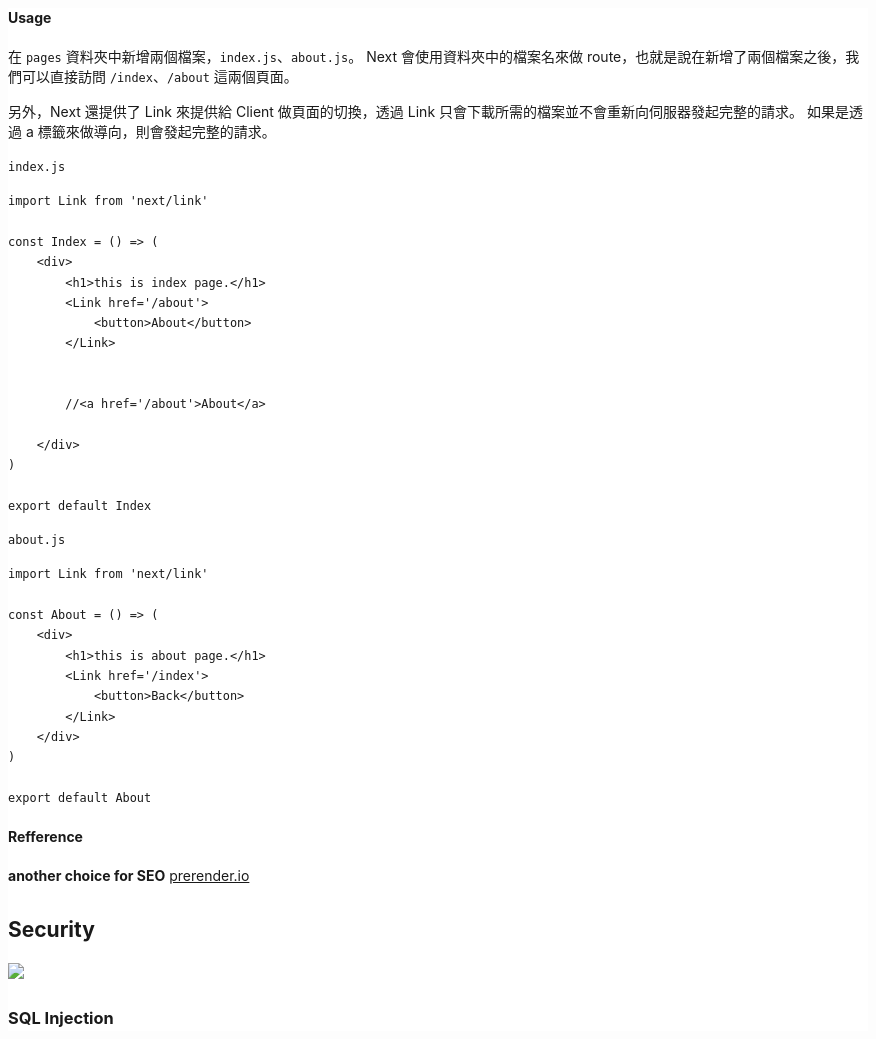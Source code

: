 #### Usage
在 `pages` 資料夾中新增兩個檔案，`index.js`、`about.js`。
Next 會使用資料夾中的檔案名來做 route，也就是說在新增了兩個檔案之後，我們可以直接訪問 `/index`、`/about` 這兩個頁面。

另外，Next 還提供了 Link 來提供給 Client 做頁面的切換，透過 Link 只會下載所需的檔案並不會重新向伺服器發起完整的請求。
如果是透過 a 標籤來做導向，則會發起完整的請求。

`index.js`
```javascript=
import Link from 'next/link'

const Index = () => (
    <div>
        <h1>this is index page.</h1>
        <Link href='/about'>
            <button>About</button>
        </Link>
        
        
        //<a href='/about'>About</a>   
        
    </div>
)

export default Index
```

`about.js`
```javascript=
import Link from 'next/link'

const About = () => (
    <div>
        <h1>this is about page.</h1>
        <Link href='/index'>
            <button>Back</button>
        </Link>
    </div>
)

export default About
```


#### Refference
**another choice for SEO**
[prerender.io](https://prerender.io/)

## Security
![](https://i.imgur.com/ilf9rzs.png)
### SQL Injection
